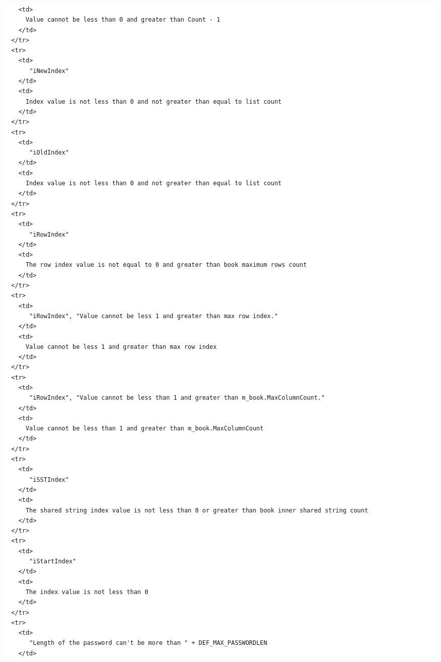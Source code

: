         <td>
          Value cannot be less than 0 and greater than Count - 1
        </td>
      </tr>
      <tr>
        <td>
           "iNewIndex"
        </td>
        <td>
          Index value is not less than 0 and not greater than equal to list count
        </td>
      </tr>
      <tr>
        <td>
           "iOldIndex"
        </td>
        <td>
          Index value is not less than 0 and not greater than equal to list count
        </td>
      </tr>
      <tr>
        <td>
           "iRowIndex"
        </td>
        <td>
          The row index value is not equal to 0 and greater than book maximum rows count
        </td>
      </tr>
      <tr>
        <td>
           "iRowIndex", "Value cannot be less 1 and greater than max row index."
        </td>
        <td>
          Value cannot be less 1 and greater than max row index
        </td>
      </tr>
      <tr>
        <td>
           "iRowIndex", "Value cannot be less than 1 and greater than m_book.MaxColumnCount."
        </td>
        <td>
          Value cannot be less than 1 and greater than m_book.MaxColumnCount
        </td>
      </tr>
      <tr>
        <td>
           "iSSTIndex"
        </td>
        <td>
          The shared string index value is not less than 0 or greater than book inner shared string count
        </td>
      </tr>
      <tr>
        <td>
           "iStartIndex"
        </td>
        <td>
          The index value is not less than 0
        </td>
      </tr>
      <tr>
        <td>
           "Length of the password can't be more than " + DEF_MAX_PASSWORDLEN
        </td>